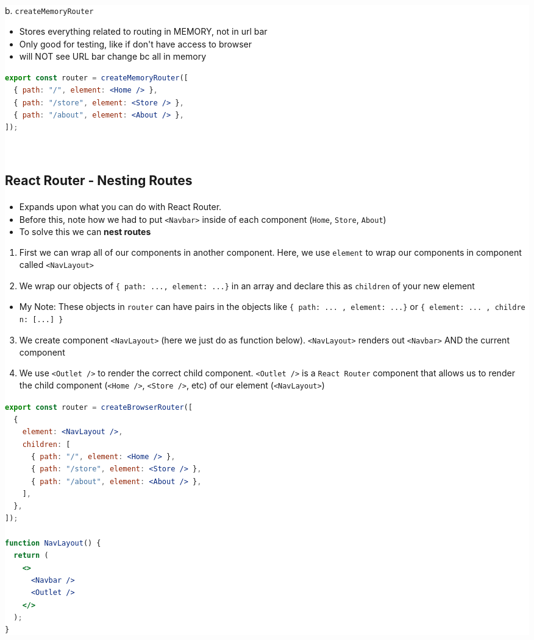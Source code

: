 b. `createMemoryRouter`

- Stores everything related to routing in MEMORY, not in url bar
- Only good for testing, like if don't have access to browser
- will NOT see URL bar change bc all in memory

```jsx
export const router = createMemoryRouter([
  { path: "/", element: <Home /> },
  { path: "/store", element: <Store /> },
  { path: "/about", element: <About /> },
]);
```

</br>

## React Router - Nesting Routes

- Expands upon what you can do with React Router.
- Before this, note how we had to put `<Navbar>` inside of each component (`Home`, `Store`, `About`)
- To solve this we can **nest routes**

1.  First we can wrap all of our components in another component. Here, we use `element` to wrap our components in component called `<NavLayout>`

2.  We wrap our objects of `{ path: ..., element: ...}` in an array and declare this as `children` of your new element

- My Note: These objects in `router` can have pairs in the objects like `{ path: ... , element: ...}` or `{ element: ... , children: [...] }`

3.  We create component `<NavLayout>` (here we just do as function below). `<NavLayout>` renders out `<Navbar>` AND the current component

4.  We use `<Outlet />` to render the correct child component. `<Outlet />` is a `React Router` component that allows us to render the child component (`<Home />`, `<Store />`, etc) of our element (`<NavLayout>`)

```jsx
export const router = createBrowserRouter([
  {
    element: <NavLayout />,
    children: [
      { path: "/", element: <Home /> },
      { path: "/store", element: <Store /> },
      { path: "/about", element: <About /> },
    ],
  },
]);

function NavLayout() {
  return (
    <>
      <Navbar />
      <Outlet />
    </>
  );
}
```
